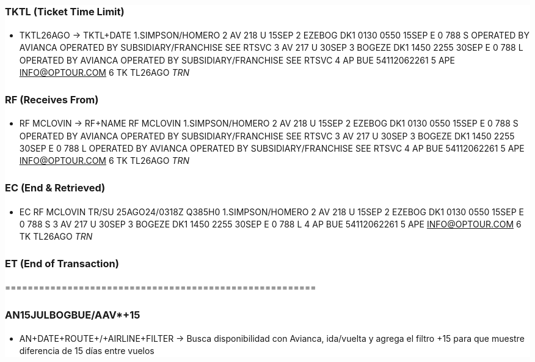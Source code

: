 ### TKTL (Ticket Time Limit)

  - TKTL26AGO -> TKTL+DATE
  1.SIMPSON/HOMERO
  2   AV  218  U  15SEP 2 EZEBOG  DK1 0130  0550  15SEP E 0 788 S
      OPERATED BY AVIANCA
      OPERATED BY SUBSIDIARY/FRANCHISE
      SEE RTSVC
  3   AV  217  U  30SEP 3 BOGEZE  DK1 1450  2255  30SEP E 0 788 L
      OPERATED BY AVIANCA
      OPERATED BY SUBSIDIARY/FRANCHISE
      SEE RTSVC
  4   AP BUE 54112062261
  5   APE INFO@OPTOUR.COM
  6   TK TL26AGO
  *TRN*

### RF (Receives From)

  - RF MCLOVIN -> RF+NAME
  RF MCLOVIN
  1.SIMPSON/HOMERO
  2   AV  218  U  15SEP 2 EZEBOG  DK1 0130  0550  15SEP E 0 788 S
      OPERATED BY AVIANCA
      OPERATED BY SUBSIDIARY/FRANCHISE
      SEE RTSVC
  3   AV  217  U  30SEP 3 BOGEZE  DK1 1450  2255  30SEP E 0 788 L
      OPERATED BY AVIANCA
      OPERATED BY SUBSIDIARY/FRANCHISE
      SEE RTSVC
  4   AP BUE 54112062261
  5   APE INFO@OPTOUR.COM
  6   TK TL26AGO
  *TRN*

### EC (End & Retrieved)
  - EC
  RF MCLOVIN                      TR/SU   25AGO24/0318Z    Q385H0
  1.SIMPSON/HOMERO
  2   AV  218  U  15SEP 2 EZEBOG  DK1 0130  0550  15SEP E 0 788 S
  3   AV  217  U  30SEP 3 BOGEZE  DK1 1450  2255  30SEP E 0 788 L
  4   AP BUE 54112062261
  5   APE INFO@OPTOUR.COM
  6   TK TL26AGO
  *TRN*

### ET (End of Transaction)

=======================================================

### AN15JULBOGBUE/AAV*+15
  - AN+DATE+ROUTE+/+AIRLINE+FILTER -> Busca disponibilidad con Avianca, ida/vuelta y agrega el filtro +15 para que muestre diferencia de 15 días entre vuelos
  